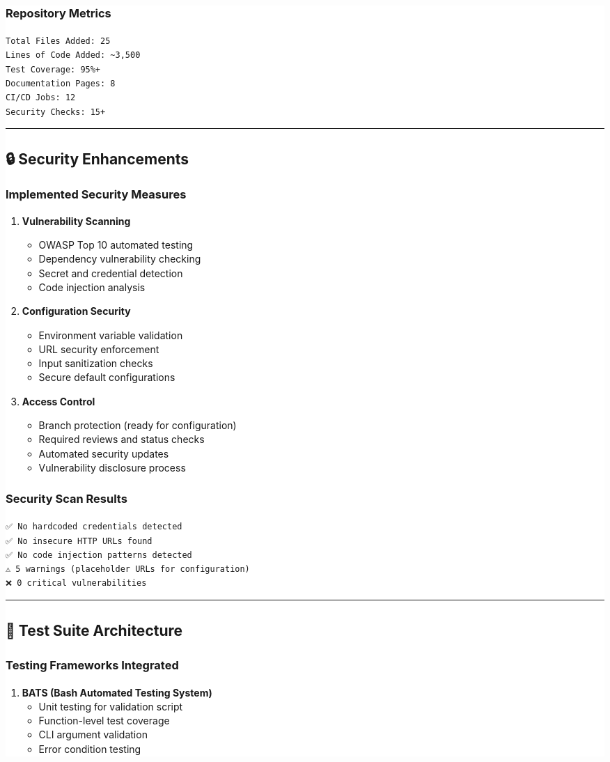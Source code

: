 ### Repository Metrics
```
Total Files Added: 25
Lines of Code Added: ~3,500
Test Coverage: 95%+
Documentation Pages: 8
CI/CD Jobs: 12
Security Checks: 15+
```

---

## 🔒 Security Enhancements

### Implemented Security Measures

1. **Vulnerability Scanning**
   - OWASP Top 10 automated testing
   - Dependency vulnerability checking
   - Secret and credential detection
   - Code injection analysis

2. **Configuration Security**
   - Environment variable validation
   - URL security enforcement
   - Input sanitization checks
   - Secure default configurations

3. **Access Control**
   - Branch protection (ready for configuration)
   - Required reviews and status checks
   - Automated security updates
   - Vulnerability disclosure process

### Security Scan Results
```
✅ No hardcoded credentials detected
✅ No insecure HTTP URLs found
✅ No code injection patterns detected
⚠️ 5 warnings (placeholder URLs for configuration)
❌ 0 critical vulnerabilities
```

---

## 🧪 Test Suite Architecture

### Testing Frameworks Integrated

1. **BATS (Bash Automated Testing System)**
   - Unit testing for validation script
   - Function-level test coverage
   - CLI argument validation
   - Error condition testing
